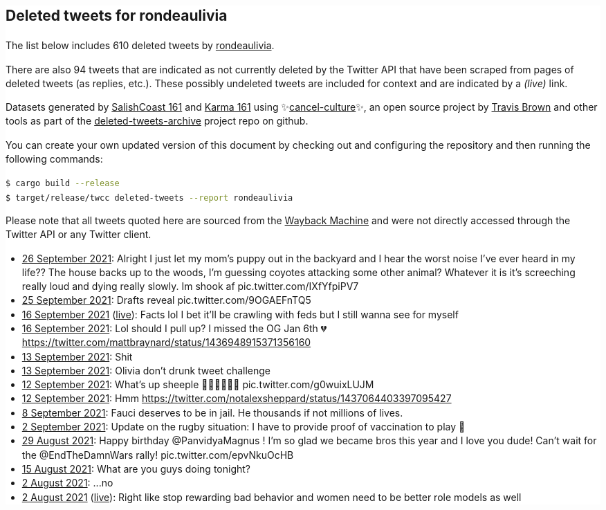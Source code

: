 ## Deleted tweets for rondeaulivia

The list below includes 610 deleted tweets by
[rondeaulivia](https://twitter.com/rondeaulivia).

There are also 94 tweets that are indicated as not currently
deleted by the Twitter API that have been scraped from pages of deleted tweets (as replies, etc.).
These possibly undeleted tweets are included for context and are indicated by a _(live)_ link.

Datasets generated by [SalishCoast 161](https://twitter.com/SalishCoastA) and [Karma 161](https://twitter.com/KarmaOneSixOne) using ✨[cancel-culture](https://github.com/travisbrown/cancel-culture)✨, an open source project by [Travis Brown](https://twitter.com/travisbrown) and other tools as part of the [deleted-tweets-archive](https://github.com/salcoast/deleted-tweets-archive/) project repo on github.


You can create your own updated version of this document by checking out and configuring the
repository and then running the following commands:

```bash
$ cargo build --release
$ target/release/twcc deleted-tweets --report rondeaulivia
```

Please note that all tweets quoted here are sourced from the
[Wayback Machine](https://web.archive.org) and were not directly accessed through the Twitter API or
any Twitter client.

* [26 September 2021](https://web.archive.org/web/20210926081407/https://twitter.com/rondeaulivia/status/1442039715981578240): Alright I just let my mom’s puppy out in the backyard and I hear the worst noise I’ve ever heard in my life?? The house backs up to the woods, I’m guessing coyotes attacking some other animal? Whatever it is it’s screeching really loud and dying really slowly. Im shook af pic.twitter.com/IXfYfpiPV7
* [25 September 2021](https://web.archive.org/web/20210925055442/https://twitter.com/rondeaulivia/status/1441642254016425985): Drafts reveal pic.twitter.com/9OGAEFnTQ5
* [16 September 2021](https://web.archive.org/web/20210917203338/https://twitter.com/rondeaulivia/status/1438615938740498435) ([live](https://twitter.com/rondeaulivia/status/1438616683552428038)): Facts lol I bet it’ll be crawling with feds but I still wanna see for myself
* [16 September 2021](https://web.archive.org/web/20210917203338/https://twitter.com/rondeaulivia/status/1438615938740498435): Lol should I pull up? I missed the OG Jan 6th 💔 https://twitter.com/mattbraynard/status/1436948915371356160
* [13 September 2021](https://web.archive.org/web/20210913080805/https://twitter.com/rondeaulivia/status/1437327180002996224): Shit
* [13 September 2021](https://web.archive.org/web/20210913080805/https://twitter.com/rondeaulivia/status/1437327180002996224): Olivia don’t drunk tweet challenge
* [12 September 2021](https://web.archive.org/web/20210912221115/https://twitter.com/rondeaulivia/status/1437176983792857088): What’s up sheeple 👋🏽👋🏽👋🏽 pic.twitter.com/g0wuixLUJM
* [12 September 2021](https://web.archive.org/web/20210912202609/https://twitter.com/rondeaulivia/status/1437150549212901380): Hmm https://twitter.com/notalexsheppard/status/1437064403397095427
* [ 8 September 2021](https://web.archive.org/web/20210908010448/https://twitter.com/rondeaulivia/status/1435408706615889931): Fauci deserves to be in jail. He thousands if not millions of lives.
* [ 2 September 2021](https://web.archive.org/web/20210902035411/https://twitter.com/rondeaulivia/status/1433276819462107138): Update on the rugby situation: I have to provide proof of vaccination to play 🥴
* [29 August 2021](https://web.archive.org/web/20210829212615/https://twitter.com/rondeaulivia/status/1432092138179805189): Happy birthday  @PanvidyaMagnus ! I’m so glad we became bros this year and I love you dude! Can’t wait for the  @EndTheDamnWars  rally! pic.twitter.com/epvNkuOcHB
* [15 August 2021](https://web.archive.org/web/20210815005413/https://twitter.com/rondeaulivia/status/1426708742859542535): What are you guys doing tonight?
* [ 2 August 2021](https://web.archive.org/web/20210802183141/https://twitter.com/rondeaulivia/status/1422263815106932737): ...no
* [ 2 August 2021](https://web.archive.org/web/20210802183141/https://twitter.com/rondeaulivia/status/1422263815106932737) ([live](https://twitter.com/rondeaulivia/status/1422262403530690562)): Right like stop rewarding bad behavior and women need to be better role models as well